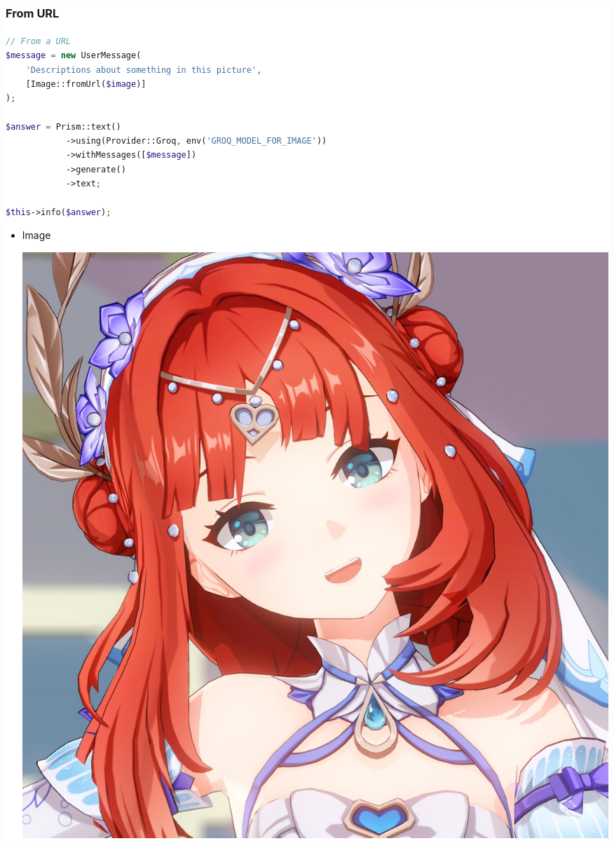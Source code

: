 ### From URL

```php
// From a URL
$message = new UserMessage(
    'Descriptions about something in this picture',
    [Image::fromUrl($image)]
);

$answer = Prism::text()
            ->using(Provider::Groq, env('GROQ_MODEL_FOR_IMAGE'))
            ->withMessages([$message])
            ->generate()
            ->text;

$this->info($answer);
```

- Image
    
    ![image.png](public/img/readme/image%2014.png)
    